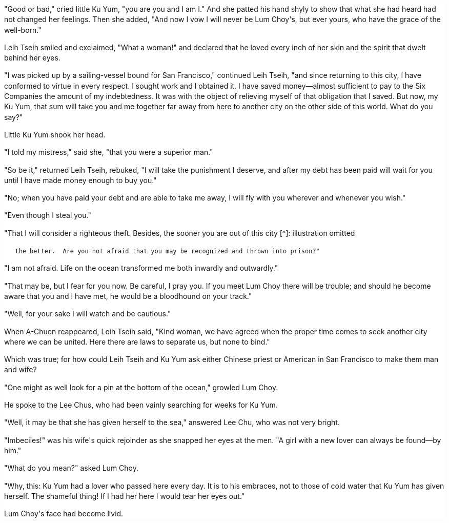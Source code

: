 "Good or bad," cried little Ku Yum, "you are you and I am I." And she patted his hand shyly to show that what she had heard had not changed her feelings.  Then she added, "And now I vow I will never be Lum Choy's, but ever yours, who have the grace of the well-born."  

Leih Tseih smiled and exclaimed, "What a woman!" and declared that he loved every inch of her skin and the spirit that dwelt behind her eyes.  

"I was picked up by a sailing-vessel bound for San Francisco," continued Leih Tseih, "and since returning to this city, I have conformed to virtue in every respect.  I sought work and I obtained it.  I have saved money—almost sufficient to pay to the Six Companies the amount of my indebtedness.  It was with the object of relieving myself of that obligation that I saved.  But now, my Ku Yum, that sum will take you and me together far away from here to another city on the other side of this world.  What do you say?"  

Little Ku Yum shook her head.  

"I told my mistress," said she, "that you were a superior man."  

"So be it," returned Leih Tseih, rebuked, "I will take the punishment I deserve, and after my debt has been paid will wait for you until I have made money enough to buy you."  

"No; when you have paid your debt and are able to take me away, I will fly with you wherever and whenever you wish."  

"Even though I steal you."  

"That I will consider a righteous theft.  Besides, the sooner you are out of this city       [^]: illustration omitted

       the better.  Are you not afraid that you may be recognized and thrown into prison?"  

"I am not afraid.  Life on the ocean transformed me both inwardly and outwardly."  

"That may be, but I fear for you now.  Be careful, I pray you. If you meet Lum Choy there will be trouble; and should he become aware that you and I have met, he would be a bloodhound on your track."  

"Well, for your sake I will watch and be cautious."  

When A-Chuen reappeared, Leih Tseih said, "Kind woman, we have agreed when the proper time comes to seek another city where we can be united.  Here there are laws to separate us, but none to bind."  

Which was true; for how could Leih Tseih and Ku Yum ask either Chinese priest or American in San Francisco to make them man and wife?  

"One might as well look for a pin at the bottom of the ocean," growled Lum Choy.  

He spoke to the Lee Chus, who had been vainly searching for weeks for Ku Yum.  

"Well, it may be that she has given herself to the sea," answered Lee Chu, who was not very bright.  

"Imbeciles!" was his wife's quick rejoinder as she snapped her eyes at the men.  "A girl with a new lover can always be found—by him."  

"What do you mean?" asked Lum Choy.  

"Why, this: Ku Yum had a lover who passed here every day.  It is to his embraces, not to those of cold water that Ku Yum has given herself.  The shameful thing!  If I had her here I would tear her eyes out."  

Lum Choy's face had become livid.  
